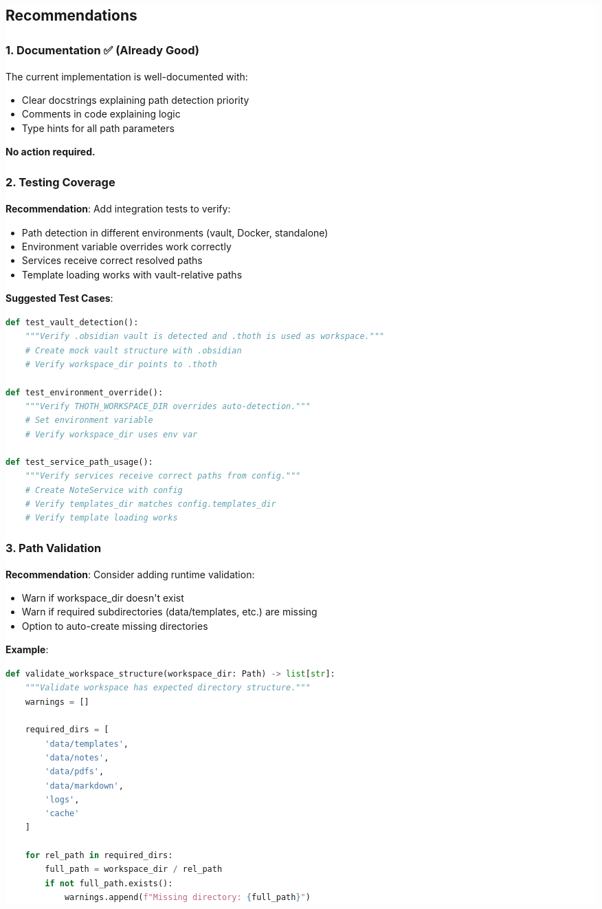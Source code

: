 ## Recommendations

### 1. Documentation ✅ (Already Good)

The current implementation is well-documented with:
- Clear docstrings explaining path detection priority
- Comments in code explaining logic
- Type hints for all path parameters

**No action required.**

### 2. Testing Coverage

**Recommendation**: Add integration tests to verify:
- Path detection in different environments (vault, Docker, standalone)
- Environment variable overrides work correctly
- Services receive correct resolved paths
- Template loading works with vault-relative paths

**Suggested Test Cases**:
```python
def test_vault_detection():
    """Verify .obsidian vault is detected and .thoth is used as workspace."""
    # Create mock vault structure with .obsidian
    # Verify workspace_dir points to .thoth

def test_environment_override():
    """Verify THOTH_WORKSPACE_DIR overrides auto-detection."""
    # Set environment variable
    # Verify workspace_dir uses env var

def test_service_path_usage():
    """Verify services receive correct paths from config."""
    # Create NoteService with config
    # Verify templates_dir matches config.templates_dir
    # Verify template loading works
```

### 3. Path Validation

**Recommendation**: Consider adding runtime validation:
- Warn if workspace_dir doesn't exist
- Warn if required subdirectories (data/templates, etc.) are missing
- Option to auto-create missing directories

**Example**:
```python
def validate_workspace_structure(workspace_dir: Path) -> list[str]:
    """Validate workspace has expected directory structure."""
    warnings = []

    required_dirs = [
        'data/templates',
        'data/notes',
        'data/pdfs',
        'data/markdown',
        'logs',
        'cache'
    ]

    for rel_path in required_dirs:
        full_path = workspace_dir / rel_path
        if not full_path.exists():
            warnings.append(f"Missing directory: {full_path}")

```